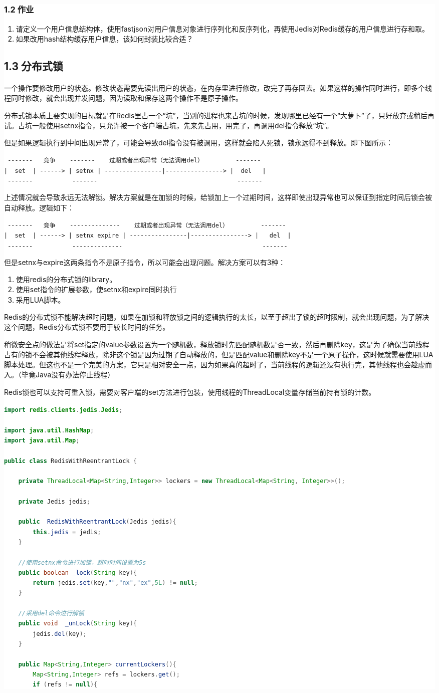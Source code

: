 ### 1.2 作业

1. 请定义一个用户信息结构体，使用fastjson对用户信息对象进行序列化和反序列化，再使用Jedis对Redis缓存的用户信息进行存和取。
2. 如果改用hash结构缓存用户信息，该如何封装比较合适？

## 1.3 分布式锁

一个操作要修改用户的状态。修改状态需要先读出用户的状态，在内存里进行修改，改完了再存回去。如果这样的操作同时进行，即多个线程同时修改，就会出现并发问题，因为读取和保存这两个操作不是原子操作。

分布式锁本质上要实现的目标就是在Redis里占一个“坑”，当别的进程也来占坑的时候，发现哪里已经有一个“大萝卜”了，只好放弃或稍后再试。占坑一般使用setnx指令，只允许被一个客户端占坑，先来先占用，用完了，再调用del指令释放“坑”。

但是如果逻辑执行到中间出现异常了，可能会导致del指令没有被调用，这样就会陷入死锁，锁永远得不到释放。即下图所示：

	 -------   竞争    -------    过期或者出现异常（无法调用del）         -------
	|  set  | ------> | setnx | ----------------|----------------> |  del   |
	 -------           -------                                       -------

上述情况就会导致永远无法解锁。解决方案就是在加锁的时候，给锁加上一个过期时间，这样即使出现异常也可以保证到指定时间后锁会被自动释放。逻辑如下：


	 -------   竞争    --------------    过期或者出现异常（无法调用del）         -------
	|  set  | ------> | setnx expire | ----------------|----------------> |   del  |
	 -------           --------------                                       -------

但是setnx与expire这两条指令不是原子指令，所以可能会出现问题。解决方案可以有3种：
1. 使用redis的分布式锁的library。
2. 使用set指令的扩展参数，使setnx和expire同时执行
3. 采用LUA脚本。

Redis的分布式锁不能解决超时问题，如果在加锁和释放锁之间的逻辑执行的太长，以至于超出了锁的超时限制，就会出现问题，为了解决这个问题，Redis分布式锁不要用于较长时间的任务。

稍微安全点的做法是将set指定的value参数设置为一个随机数，释放锁时先匹配随机数是否一致，然后再删除key，这是为了确保当前线程占有的锁不会被其他线程释放，除非这个锁是因为过期了自动释放的，但是匹配value和删除key不是一个原子操作，这时候就需要使用LUA脚本处理。但这也不是一个完美的方案，它只是相对安全一点，因为如果真的超时了，当前线程的逻辑还没有执行完，其他线程也会趁虚而入。（毕竟Java没有办法停止线程）

Redis锁也可以支持可重入锁，需要对客户端的set方法进行包装，使用线程的ThreadLocal变量存储当前持有锁的计数。

```java
import redis.clients.jedis.Jedis;

import java.util.HashMap;
import java.util.Map;

public class RedisWithReentrantLock {

    private ThreadLocal<Map<String,Integer>> lockers = new ThreadLocal<Map<String, Integer>>();

    private Jedis jedis;

    public  RedisWithReentrantLock(Jedis jedis){
        this.jedis = jedis;
    }

    //使用setnx命令进行加锁，超时时间设置为5s
    public boolean _lock(String key){
        return jedis.set(key,"","nx","ex",5L) != null;
    }

    //采用del命令进行解锁
    public void  _unLock(String key){
        jedis.del(key);
    }

    public Map<String,Integer> currentLockers(){
        Map<String,Integer> refs = lockers.get();
        if (refs != null){
```